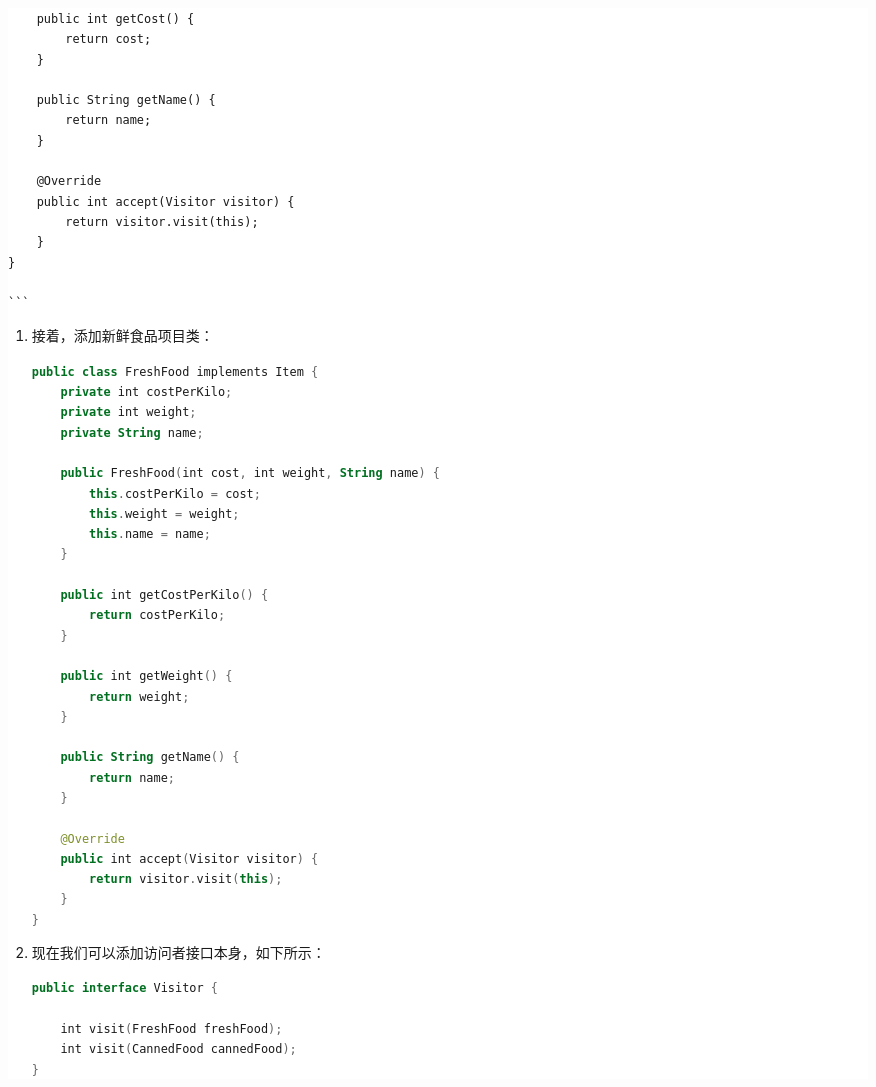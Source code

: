        public int getCost() { 
            return cost; 
        } 

        public String getName() { 
            return name; 
        } 

        @Override 
        public int accept(Visitor visitor) { 
            return visitor.visit(this); 
        } 
    } 

    ```

1.  接着，添加新鲜食品项目类：

    ```kt
    public class FreshFood implements Item { 
        private int costPerKilo; 
        private int weight; 
        private String name; 

        public FreshFood(int cost, int weight, String name) { 
            this.costPerKilo = cost; 
            this.weight = weight; 
            this.name = name; 
        } 

        public int getCostPerKilo() { 
            return costPerKilo; 
        } 

        public int getWeight() { 
            return weight; 
        } 

        public String getName() { 
            return name; 
        } 

        @Override 
        public int accept(Visitor visitor) { 
            return visitor.visit(this); 
        } 
    } 

    ```

1.  现在我们可以添加访问者接口本身，如下所示：

    ```kt
    public interface Visitor { 

        int visit(FreshFood freshFood); 
        int visit(CannedFood cannedFood); 
    } 
